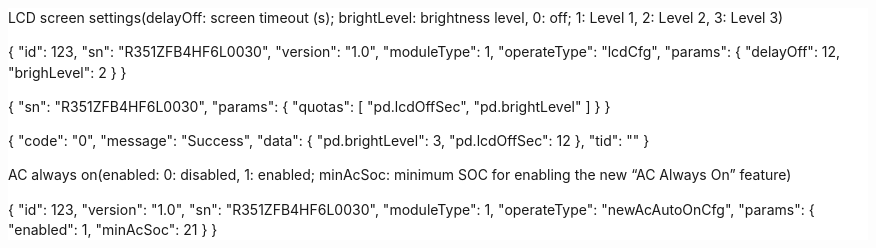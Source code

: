 LCD screen settings(delayOff: screen timeout (s); brightLevel: brightness level, 0: off; 1: Level 1, 2: Level 2, 3: Level 3)
            
{
    "id": 123,
    "sn": "R351ZFB4HF6L0030",
    "version": "1.0",
    "moduleType": 1,
    "operateType": "lcdCfg",
    "params": {
        "delayOff": 12,
        "brighLevel": 2
    }
}
            
        
            
{
    "sn": "R351ZFB4HF6L0030",
    "params": {
        "quotas": [
            "pd.lcdOffSec",
            "pd.brightLevel"
        ]
    }
}
            
        
            
{
    "code": "0",
    "message": "Success",
    "data": {
        "pd.brightLevel": 3,
        "pd.lcdOffSec": 12
    },
    "tid": ""
}
            
        
AC always on(enabled: 0: disabled, 1: enabled; minAcSoc: minimum SOC for enabling the new “AC Always On” feature)
            
{
    "id": 123,
    "version": "1.0",
    "sn": "R351ZFB4HF6L0030",
    "moduleType": 1,
    "operateType": "newAcAutoOnCfg",
    "params": {
        "enabled": 1,
        "minAcSoc": 21
    }
}
            
        